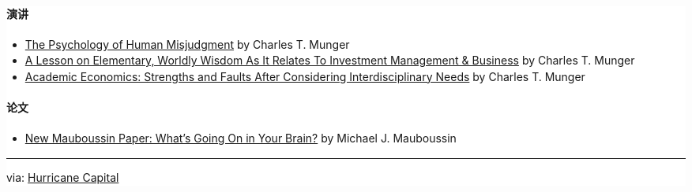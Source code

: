 #### 演讲

+ [The Psychology of Human Misjudgment](https://hurricanecapital.wordpress.com/2014/06/02/the-psychology-of-human-misjudgment-by-charlie-munger/) by Charles T. Munger
+ [A Lesson on Elementary, Worldly Wisdom As It Relates To Investment Management & Business](http://abinoda.com/clippings/Lesson-on-Elementary-Worldly-Wisdom.pdf) by Charles T. Munger
+ [Academic Economics: Strengths and Faults After Considering Interdisciplinary Needs](http://www.tilsonfunds.com/MungerUCSBspeech.pdf) by Charles T. Munger

#### 论文

+ [New Mauboussin Paper: What’s Going On in Your Brain?](https://hurricanecapital.wordpress.com/2015/10/27/new-mauboussin-paper-whats-going-on-in-your-brain/) by Michael J. Mauboussin

***

via: [Hurricane Capital](https://hurricanecapital.wordpress.com/mental-models/)